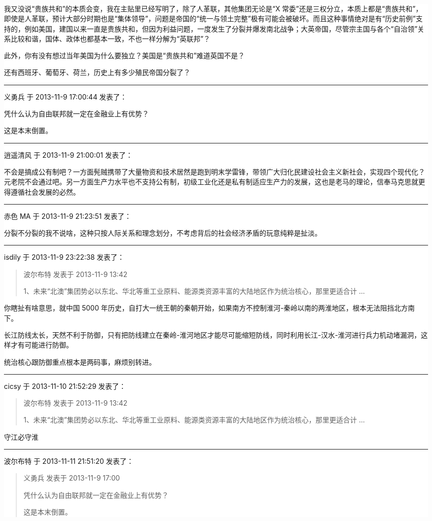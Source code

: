 我又没说“贵族共和”的本质会变，我在主贴里已经写明了，除了人革联，其他集团无论是“X 常委”还是三权分立，本质上都是“贵族共和”，即使是人革联，预计大部分时期也是“集体领导”，问题是帝国的“统一与领土完整”极有可能会被破坏。而且这种事情绝对是有“历史前例”支持的，例如美国，建国以来一直是贵族共和，但因为利益问题，一度发生了分裂并爆发南北战争；大英帝国，尽管宗主国与各个“自治领”关系比较和谐，国体、政体也都基本一致，不也一样分解为“英联邦”？

此外，你有没有想过当年美国为什么要独立？美国是“贵族共和”难道英国不是？

还有西班牙、葡萄牙、荷兰，历史上有多少殖民帝国分裂了？

---

义勇兵 于 2013-11-9 17:00:44 发表了：

凭什么认为自由联邦就一定在金融业上有优势？

这是本末倒置。

---

逍遥清风 于 2013-11-9 21:00:01 发表了：

不会是搞成公有制吧？一方面髡贼携带了大量物资和技术居然是跑到明末学雷锋，带领广大归化民建设社会主义新社会，实现四个现代化？元老院不会通过吧。另一方面生产力水平也不支持公有制，初级工业化还是私有制适应生产力的发展，这也是老马的理论，信奉马克思就更得遵循社会发展的必然。

---

赤色 MA 于 2013-11-9 21:23:51 发表了：

分裂不分裂的我不说啥，这种只按人际关系和理念划分，不考虑背后的社会经济矛盾的玩意纯粹是扯淡。

---

isdily 于 2013-11-9 23:22:38 发表了：

> 波尔布特 发表于 2013-11-9 13:42
>
> 1、未来“北澳”集团势必以东北、华北等重工业原料、能源类资源丰富的大陆地区作为统治核心，那里更适合计 ...

你瞎扯有啥意思，就中国 5000 年历史，自打大一统王朝的秦朝开始，如果南方不控制淮河-秦岭以南的两淮地区，根本无法阻挡北方南下。

长江防线太长，天然不利于防御，只有把防线建立在秦岭-淮河地区才能尽可能缩短防线，同时利用长江-汉水-淮河进行兵力机动堵漏洞，这样才有可能进行防御。

统治核心跟防御重点根本是两码事，麻烦别转进。

---

cicsy 于 2013-11-10 21:52:29 发表了：

> 波尔布特 发表于 2013-11-9 13:42
>
> 1、未来“北澳”集团势必以东北、华北等重工业原料、能源类资源丰富的大陆地区作为统治核心，那里更适合计 ...

守江必守淮

---

波尔布特 于 2013-11-11 21:51:20 发表了：

> 义勇兵 发表于 2013-11-9 17:00
>
> 凭什么认为自由联邦就一定在金融业上有优势？
>
> 这是本末倒置。
